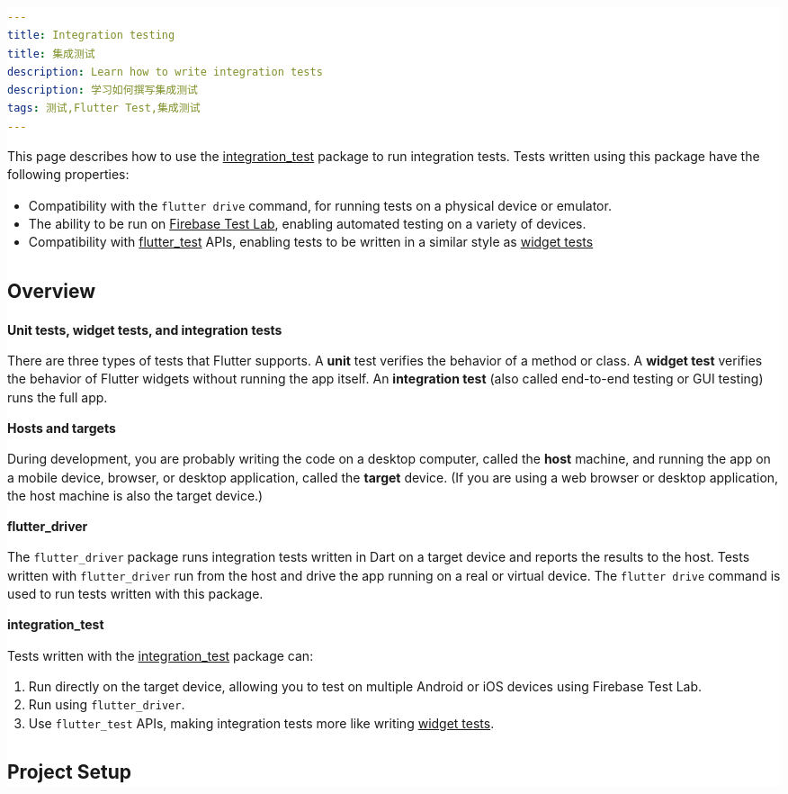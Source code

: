 ```yaml
---
title: Integration testing
title: 集成测试
description: Learn how to write integration tests
description: 学习如何撰写集成测试
tags: 测试,Flutter Test,集成测试
---
```


This page describes how to use the [integration_test][] package to run
integration tests. Tests written using this package have the following
properties:
 
* Compatibility with the `flutter drive` command, for running tests on a
physical device or emulator.
* The ability to be run on [Firebase Test Lab][], enabling automated testing on a
variety of devices.
* Compatibility with [flutter_test][] APIs, enabling tests to be written in a
similar style as [widget tests][]

## Overview

**Unit tests, widget tests, and integration tests**

There are three types of tests that Flutter supports. A **unit** test verifies
the behavior of a method or class. A **widget test** verifies the behavior of
Flutter widgets without running the app itself. An **integration test** (also
called end-to-end testing or GUI testing) runs the full app.

**Hosts and targets**

During development, you are probably writing the code on a desktop computer,
called the **host** machine, and running the app on a mobile device, browser, or
desktop application, called the **target** device. (If you are using a web
browser or desktop application, the host machine is also the target device.)

**flutter_driver** 

The `flutter_driver` package runs integration tests written in Dart on a target
device and reports the results to the host. Tests written with `flutter_driver`
run from the host and drive the app running on a real or virtual device. The
`flutter drive` command is used to run tests written with this package.

**integration_test**

Tests written with the [integration_test][] package can:
 
1. Run directly on the target device, allowing you to test on multiple Android
or iOS devices using Firebase Test Lab.
2. Run using `flutter_driver`. 
3. Use `flutter_test` APIs, making integration tests more like writing [widget
tests][].

## Project Setup


[integration_test]: https://pub.dev/packages/integration_test
[integration_test usage]: https://pub.dev/packages/integration_test#usage
[flutter_test]: https://api.flutter.dev/flutter/flutter_test/flutter_test-library.html
[widget tests]: /docs/testing#widget-tests
[Firebase Test Lab]: https://firebase.google.com/docs/test-lab
[Download and install ChromeDriver]: https://chromedriver.chromium.org/downloads
[Android Device Testing]: https://pub.dev/packages/integration_test#android-device-testing
[iOS Device Testing]: https://pub.dev/packages/integration_test#ios-device-testing
[Firebase Console]: http://console.firebase.google.com/
[Firebase Test Lab section of the README]: https://pub.dev/packages/integration_test#firebase-test-lab
[Running Flutter Driver tests with Web]: https://github.com/flutter/flutter/wiki/Running-Flutter-Driver-tests-with-Web